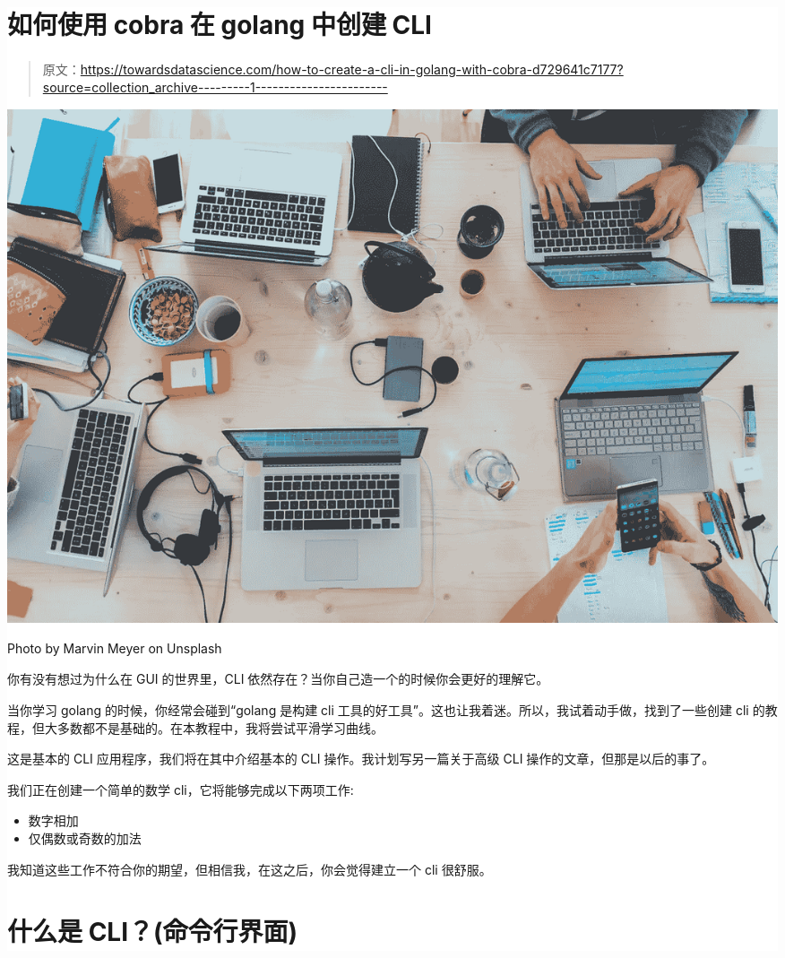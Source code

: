 # 如何使用 cobra 在 golang 中创建 CLI

> 原文：<https://towardsdatascience.com/how-to-create-a-cli-in-golang-with-cobra-d729641c7177?source=collection_archive---------1----------------------->

![](img/76adec7a9bd03ad54f85cddf39dca53e.png)

Photo by Marvin Meyer on Unsplash

你有没有想过为什么在 GUI 的世界里，CLI 依然存在？当你自己造一个的时候你会更好的理解它。

当你学习 golang 的时候，你经常会碰到“golang 是构建 cli 工具的好工具”。这也让我着迷。所以，我试着动手做，找到了一些创建 cli 的教程，但大多数都不是基础的。在本教程中，我将尝试平滑学习曲线。

这是基本的 CLI 应用程序，我们将在其中介绍基本的 CLI 操作。我计划写另一篇关于高级 CLI 操作的文章，但那是以后的事了。

我们正在创建一个简单的数学 cli，它将能够完成以下两项工作:

*   数字相加
*   仅偶数或奇数的加法

我知道这些工作不符合你的期望，但相信我，在这之后，你会觉得建立一个 cli 很舒服。

# 什么是 CLI？(命令行界面)

